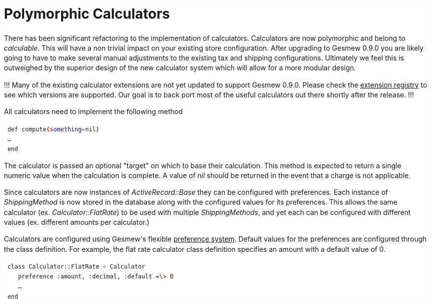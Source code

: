 # Polymorphic Calculators

There has been significant refactoring to the implementation of
calculators. Calculators are now polymorphic and belong to *calculable*.
This will have a non trivial impact on your existing store
configuration. After upgrading to Gesmew 0.9.0 you are likely going to
have to make several manual adjustments to the existing tax and shipping
configurations. Ultimately we feel this is outweighed by the superior
design of the new calculator system which will allow for a more modular
design.

!!!
Many of the existing calculator extensions are not yet updated
to support Gesmew 0.9.0. Please check the [extension
registry](http://gesmewcommerce.com/extensions) to see which versions are
supported. Our goal is to back port most of the useful calculators out
there shortly after the release.
!!!

All calculators need to implement the following method

```bash
 def compute(something=nil)
 …
 end
```

The calculator is passed an optional "target" on which to base their
calculation. This method is expected to return a single numeric value
when the calculation is complete. A value of *nil* should be returned in
the event that a charge is not applicable.

Since calculators are now instances of *ActiveRecord::Base* they can be
configured with preferences. Each instance of *ShippingMethod* is now
stored in the database along with the configured values for its
preferences. This allows the same calculator (ex.
*Calculator::FlatRate*) to be used with multiple *ShippingMethods*, and
yet each can be configured with different values (ex. different amounts
per calculator.)

Calculators are configured using Gesmew's flexible [preference
system](http://guides.gesmewcommerce.com/legacy/0-11-x/preferences.html). Default values for the preferences are
configured through the class definition. For example, the flat rate
calculator class definition specifies an amount with a default value of
0.

```bash
 class Calculator::FlatRate < Calculator
    preference :amount, :decimal, :default =\> 0
    …
 end
```
